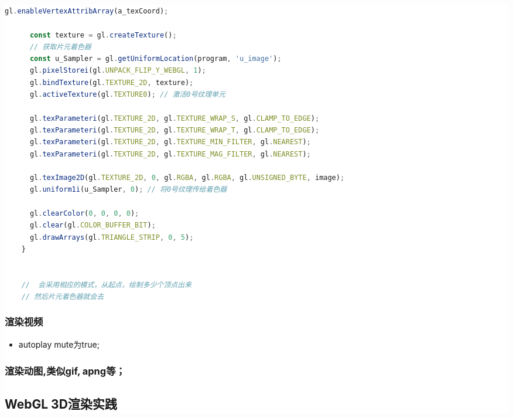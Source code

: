 ```js
gl.enableVertexAttribArray(a_texCoord);
    
      const texture = gl.createTexture();
      // 获取片元着色器
      const u_Sampler = gl.getUniformLocation(program, 'u_image');
      gl.pixelStorei(gl.UNPACK_FLIP_Y_WEBGL, 1);
      gl.bindTexture(gl.TEXTURE_2D, texture);
      gl.activeTexture(gl.TEXTURE0); // 激活0号纹理单元

      gl.texParameteri(gl.TEXTURE_2D, gl.TEXTURE_WRAP_S, gl.CLAMP_TO_EDGE);
      gl.texParameteri(gl.TEXTURE_2D, gl.TEXTURE_WRAP_T, gl.CLAMP_TO_EDGE);
      gl.texParameteri(gl.TEXTURE_2D, gl.TEXTURE_MIN_FILTER, gl.NEAREST);
      gl.texParameteri(gl.TEXTURE_2D, gl.TEXTURE_MAG_FILTER, gl.NEAREST);

      gl.texImage2D(gl.TEXTURE_2D, 0, gl.RGBA, gl.RGBA, gl.UNSIGNED_BYTE, image);
      gl.uniform1i(u_Sampler, 0); // 将0号纹理传给着色器

      gl.clearColor(0, 0, 0, 0);
      gl.clear(gl.COLOR_BUFFER_BIT);
      gl.drawArrays(gl.TRIANGLE_STRIP, 0, 5);
    }
    

    //  会采用相应的模式，从起点，绘制多少个顶点出来
    // 然后片元着色器就会去
```

### 渲染视频
- autoplay mute为true;

### 渲染动图,类似gif, apng等；
## WebGL 3D渲染实践


